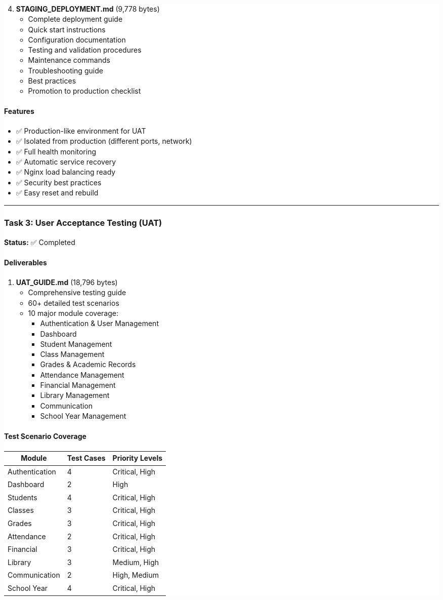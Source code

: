4. **STAGING_DEPLOYMENT.md** (9,778 bytes)
   - Complete deployment guide
   - Quick start instructions
   - Configuration documentation
   - Testing and validation procedures
   - Maintenance commands
   - Troubleshooting guide
   - Best practices
   - Promotion to production checklist

#### Features

- ✅ Production-like environment for UAT
- ✅ Isolated from production (different ports, network)
- ✅ Full health monitoring
- ✅ Automatic service recovery
- ✅ Nginx load balancing ready
- ✅ Security best practices
- ✅ Easy reset and rebuild

---

### Task 3: User Acceptance Testing (UAT)
**Status:** ✅ Completed

#### Deliverables

1. **UAT_GUIDE.md** (18,796 bytes)
   - Comprehensive testing guide
   - 60+ detailed test scenarios
   - 10 major module coverage:
     - Authentication & User Management
     - Dashboard
     - Student Management
     - Class Management
     - Grades & Academic Records
     - Attendance Management
     - Financial Management
     - Library Management
     - Communication
     - School Year Management

#### Test Scenario Coverage

| Module | Test Cases | Priority Levels |
|--------|------------|-----------------|
| Authentication | 4 | Critical, High |
| Dashboard | 2 | High |
| Students | 4 | Critical, High |
| Classes | 3 | Critical, High |
| Grades | 3 | Critical, High |
| Attendance | 2 | Critical, High |
| Financial | 3 | Critical, High |
| Library | 3 | Medium, High |
| Communication | 2 | High, Medium |
| School Year | 4 | Critical, High |
